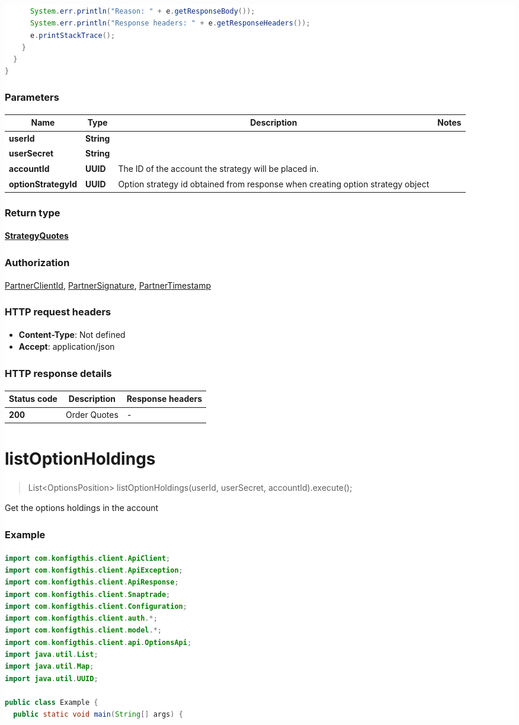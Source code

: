 ```java
      System.err.println("Reason: " + e.getResponseBody());
      System.err.println("Response headers: " + e.getResponseHeaders());
      e.printStackTrace();
    }
  }
}

```

### Parameters

| Name | Type | Description  | Notes |
|------------- | ------------- | ------------- | -------------|
| **userId** | **String**|  | |
| **userSecret** | **String**|  | |
| **accountId** | **UUID**| The ID of the account the strategy will be placed in. | |
| **optionStrategyId** | **UUID**| Option strategy id obtained from response when creating option strategy object | |

### Return type

[**StrategyQuotes**](StrategyQuotes.md)

### Authorization

[PartnerClientId](../README.md#PartnerClientId), [PartnerSignature](../README.md#PartnerSignature), [PartnerTimestamp](../README.md#PartnerTimestamp)

### HTTP request headers

 - **Content-Type**: Not defined
 - **Accept**: application/json

### HTTP response details
| Status code | Description | Response headers |
|-------------|-------------|------------------|
| **200** | Order Quotes |  -  |

<a name="listOptionHoldings"></a>
# **listOptionHoldings**
> List&lt;OptionsPosition&gt; listOptionHoldings(userId, userSecret, accountId).execute();

Get the options holdings in the account

### Example
```java
import com.konfigthis.client.ApiClient;
import com.konfigthis.client.ApiException;
import com.konfigthis.client.ApiResponse;
import com.konfigthis.client.Snaptrade;
import com.konfigthis.client.Configuration;
import com.konfigthis.client.auth.*;
import com.konfigthis.client.model.*;
import com.konfigthis.client.api.OptionsApi;
import java.util.List;
import java.util.Map;
import java.util.UUID;

public class Example {
  public static void main(String[] args) {
```